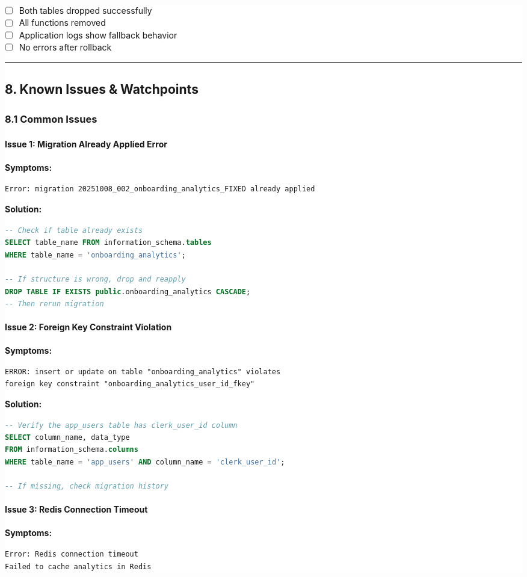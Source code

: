 - [ ] Both tables dropped successfully
- [ ] All functions removed
- [ ] Application logs show fallback behavior
- [ ] No errors after rollback

---

## 8. Known Issues & Watchpoints

### 8.1 Common Issues

#### Issue 1: Migration Already Applied Error

**Symptoms:**

```
Error: migration 20251008_002_onboarding_analytics_FIXED already applied
```

**Solution:**

```sql
-- Check if table already exists
SELECT table_name FROM information_schema.tables
WHERE table_name = 'onboarding_analytics';

-- If structure is wrong, drop and reapply
DROP TABLE IF EXISTS public.onboarding_analytics CASCADE;
-- Then rerun migration
```

#### Issue 2: Foreign Key Constraint Violation

**Symptoms:**

```
ERROR: insert or update on table "onboarding_analytics" violates
foreign key constraint "onboarding_analytics_user_id_fkey"
```

**Solution:**

```sql
-- Verify the app_users table has clerk_user_id column
SELECT column_name, data_type
FROM information_schema.columns
WHERE table_name = 'app_users' AND column_name = 'clerk_user_id';

-- If missing, check migration history
```

#### Issue 3: Redis Connection Timeout

**Symptoms:**

```
Error: Redis connection timeout
Failed to cache analytics in Redis
```
